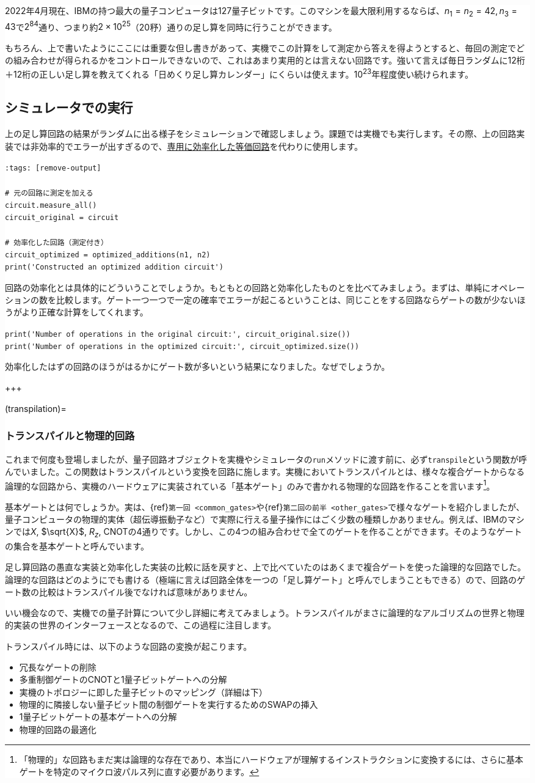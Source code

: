 2022年4月現在、IBMの持つ最大の量子コンピュータは127量子ビットです。このマシンを最大限利用するならば、$n_1 = n_2 = 42, n_3 = 43$で$2^{84}$通り、つまり約$2 \times 10^{25}$（20𥝱）通りの足し算を同時に行うことができます。

もちろん、上で書いたようにここには重要な但し書きがあって、実機でこの計算をして測定から答えを得ようとすると、毎回の測定でどの組み合わせが得られるかをコントロールできないので、これはあまり実用的とは言えない回路です。強いて言えば毎日ランダムに12桁＋12桁の正しい足し算を教えてくれる「日めくり足し算カレンダー」にくらいは使えます。$10^{23}$年程度使い続けられます。

## シミュレータでの実行

上の足し算回路の結果がランダムに出る様子をシミュレーションで確認しましょう。課題では実機でも実行します。その際、上の回路実装では非効率的でエラーが出すぎるので、[専用に効率化した等価回路](https://github.com/UTokyo-ICEPP/qc-workbook/tree/master/source/qc_workbook/optimized_additions.py)を代わりに使用します。

```{code-cell} ipython3
:tags: [remove-output]

# 元の回路に測定を加える
circuit.measure_all()
circuit_original = circuit

# 効率化した回路（測定付き）
circuit_optimized = optimized_additions(n1, n2)
print('Constructed an optimized addition circuit')
```

回路の効率化とは具体的にどういうことでしょうか。もともとの回路と効率化したものとを比べてみましょう。まずは、単純にオペレーションの数を比較します。ゲート一つ一つで一定の確率でエラーが起こるということは、同じことをする回路ならゲートの数が少ないほうがより正確な計算をしてくれます。

```{code-cell} ipython3
print('Number of operations in the original circuit:', circuit_original.size())
print('Number of operations in the optimized circuit:', circuit_optimized.size())
```

効率化したはずの回路のほうがはるかにゲート数が多いという結果になりました。なぜでしょうか。

+++

(transpilation)=
### トランスパイルと物理的回路

これまで何度も登場しましたが、量子回路オブジェクトを実機やシミュレータの`run`メソッドに渡す前に、必ず`transpile`という関数が呼んでいました。この関数はトランスパイルという変換を回路に施します。実機においてトランスパイルとは、様々な複合ゲートからなる論理的な回路から、実機のハードウェアに実装されている「基本ゲート」のみで書かれる物理的な回路を作ることを言います[^physical]。

基本ゲートとは何でしょうか。実は、{ref}`第一回 <common_gates>`や{ref}`第二回の前半 <other_gates>`で様々なゲートを紹介しましたが、量子コンピュータの物理的実体（超伝導振動子など）で実際に行える量子操作にはごく少数の種類しかありません。例えば、IBMのマシンでは$X$, $\sqrt{X}$, $R_{z}$, CNOTの4通りです。しかし、この4つの組み合わせで全てのゲートを作ることができます。そのようなゲートの集合を基本ゲートと呼んでいます。

足し算回路の愚直な実装と効率化した実装の比較に話を戻すと、上で比べていたのはあくまで複合ゲートを使った論理的な回路でした。論理的な回路はどのようにでも書ける（極端に言えば回路全体を一つの「足し算ゲート」と呼んでしまうこともできる）ので、回路のゲート数の比較はトランスパイル後でなければ意味がありません。

いい機会なので、実機での量子計算について少し詳細に考えてみましょう。トランスパイルがまさに論理的なアルゴリズムの世界と物理的実装の世界のインターフェースとなるので、この過程に注目します。

トランスパイル時には、以下のような回路の変換が起こります。

- 冗長なゲートの削除
- 多重制御ゲートのCNOTと1量子ビットゲートへの分解
- 実機のトポロジーに即した量子ビットのマッピング（詳細は下）
- 物理的に隣接しない量子ビット間の制御ゲートを実行するためのSWAPの挿入
- 1量子ビットゲートの基本ゲートへの分解
- 物理的回路の最適化


[^and_you_dont_want_to]: そもそも、例えば65量子ビットの計算機からすべてのデータを保存しようと思うと、各振幅を128（古典）ビットの浮動小数点複素数で表現したとすれば512EiB (エクサバイト)のストレージが必要です。これはだいたい現在インターネットを行き来する情報二ヶ月分に相当するので、保存するファシリティを作るにはそれなりの投資が必要です。
[^physical]: 「物理的」な回路もまだ実は論理的な存在であり、本当にハードウェアが理解するインストラクションに変換するには、さらに基本ゲートを特定のマイクロ波パルス列に直す必要があります。
